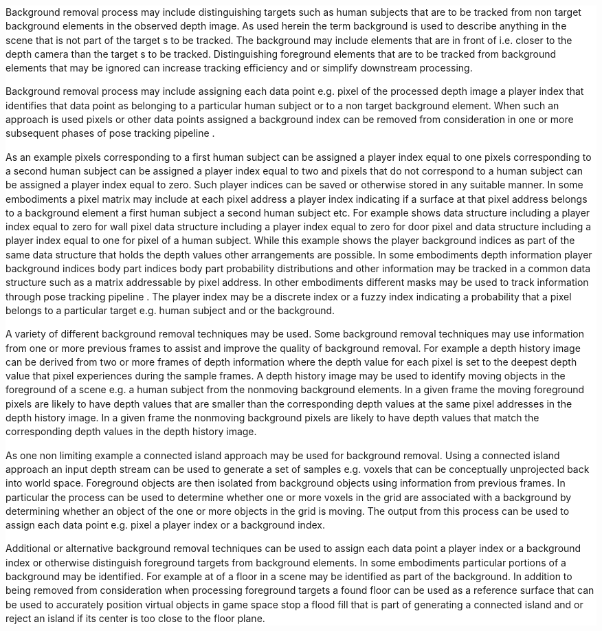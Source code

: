 Background removal process may include distinguishing targets such as human subjects that are to be tracked from non target background elements in the observed depth image. As used herein the term background is used to describe anything in the scene that is not part of the target s to be tracked. The background may include elements that are in front of i.e. closer to the depth camera than the target s to be tracked. Distinguishing foreground elements that are to be tracked from background elements that may be ignored can increase tracking efficiency and or simplify downstream processing.

Background removal process may include assigning each data point e.g. pixel of the processed depth image a player index that identifies that data point as belonging to a particular human subject or to a non target background element. When such an approach is used pixels or other data points assigned a background index can be removed from consideration in one or more subsequent phases of pose tracking pipeline .

As an example pixels corresponding to a first human subject can be assigned a player index equal to one pixels corresponding to a second human subject can be assigned a player index equal to two and pixels that do not correspond to a human subject can be assigned a player index equal to zero. Such player indices can be saved or otherwise stored in any suitable manner. In some embodiments a pixel matrix may include at each pixel address a player index indicating if a surface at that pixel address belongs to a background element a first human subject a second human subject etc. For example shows data structure including a player index equal to zero for wall pixel data structure including a player index equal to zero for door pixel and data structure including a player index equal to one for pixel of a human subject. While this example shows the player background indices as part of the same data structure that holds the depth values other arrangements are possible. In some embodiments depth information player background indices body part indices body part probability distributions and other information may be tracked in a common data structure such as a matrix addressable by pixel address. In other embodiments different masks may be used to track information through pose tracking pipeline . The player index may be a discrete index or a fuzzy index indicating a probability that a pixel belongs to a particular target e.g. human subject and or the background.

A variety of different background removal techniques may be used. Some background removal techniques may use information from one or more previous frames to assist and improve the quality of background removal. For example a depth history image can be derived from two or more frames of depth information where the depth value for each pixel is set to the deepest depth value that pixel experiences during the sample frames. A depth history image may be used to identify moving objects in the foreground of a scene e.g. a human subject from the nonmoving background elements. In a given frame the moving foreground pixels are likely to have depth values that are smaller than the corresponding depth values at the same pixel addresses in the depth history image. In a given frame the nonmoving background pixels are likely to have depth values that match the corresponding depth values in the depth history image.

As one non limiting example a connected island approach may be used for background removal. Using a connected island approach an input depth stream can be used to generate a set of samples e.g. voxels that can be conceptually unprojected back into world space. Foreground objects are then isolated from background objects using information from previous frames. In particular the process can be used to determine whether one or more voxels in the grid are associated with a background by determining whether an object of the one or more objects in the grid is moving. The output from this process can be used to assign each data point e.g. pixel a player index or a background index.

Additional or alternative background removal techniques can be used to assign each data point a player index or a background index or otherwise distinguish foreground targets from background elements. In some embodiments particular portions of a background may be identified. For example at of a floor in a scene may be identified as part of the background. In addition to being removed from consideration when processing foreground targets a found floor can be used as a reference surface that can be used to accurately position virtual objects in game space stop a flood fill that is part of generating a connected island and or reject an island if its center is too close to the floor plane.
